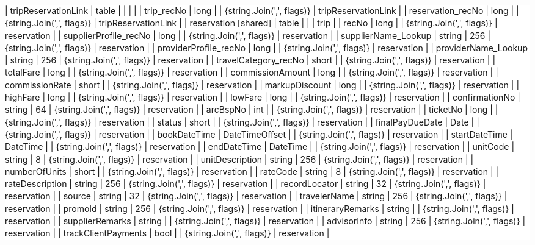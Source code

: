 | tripReservationLink  | table |  |  |  | 
| trip_recNo | long |  | {string.Join(',', flags)} | tripReservationLink | 
| reservation_recNo | long |  | {string.Join(',', flags)} | tripReservationLink | 
| reservation  [shared] | table |  |  | trip | 
| recNo | long |  | {string.Join(',', flags)} | reservation | 
| supplierProfile_recNo | long |  | {string.Join(',', flags)} | reservation | 
| supplierName_Lookup | string | 256 | {string.Join(',', flags)} | reservation | 
| providerProfile_recNo | long |  | {string.Join(',', flags)} | reservation | 
| providerName_Lookup | string | 256 | {string.Join(',', flags)} | reservation | 
| travelCategory_recNo | short |  | {string.Join(',', flags)} | reservation | 
| totalFare | long |  | {string.Join(',', flags)} | reservation | 
| commissionAmount | long |  | {string.Join(',', flags)} | reservation | 
| commissionRate | short |  | {string.Join(',', flags)} | reservation | 
| markupDiscount | long |  | {string.Join(',', flags)} | reservation | 
| highFare | long |  | {string.Join(',', flags)} | reservation | 
| lowFare | long |  | {string.Join(',', flags)} | reservation | 
| confirmationNo | string | 64 | {string.Join(',', flags)} | reservation | 
| arcBspNo | int |  | {string.Join(',', flags)} | reservation | 
| ticketNo | long |  | {string.Join(',', flags)} | reservation | 
| status | short |  | {string.Join(',', flags)} | reservation | 
| finalPayDueDate | Date |  | {string.Join(',', flags)} | reservation | 
| bookDateTime | DateTimeOffset |  | {string.Join(',', flags)} | reservation | 
| startDateTime | DateTime |  | {string.Join(',', flags)} | reservation | 
| endDateTime | DateTime |  | {string.Join(',', flags)} | reservation | 
| unitCode | string | 8 | {string.Join(',', flags)} | reservation | 
| unitDescription | string | 256 | {string.Join(',', flags)} | reservation | 
| numberOfUnits | short |  | {string.Join(',', flags)} | reservation | 
| rateCode | string | 8 | {string.Join(',', flags)} | reservation | 
| rateDescription | string | 256 | {string.Join(',', flags)} | reservation | 
| recordLocator | string | 32 | {string.Join(',', flags)} | reservation | 
| source | string | 32 | {string.Join(',', flags)} | reservation | 
| travelerName | string | 256 | {string.Join(',', flags)} | reservation | 
| promoId | string | 256 | {string.Join(',', flags)} | reservation | 
| itineraryRemarks | string |  | {string.Join(',', flags)} | reservation | 
| supplierRemarks | string |  | {string.Join(',', flags)} | reservation | 
| advisorInfo | string | 256 | {string.Join(',', flags)} | reservation | 
| trackClientPayments | bool |  | {string.Join(',', flags)} | reservation | 